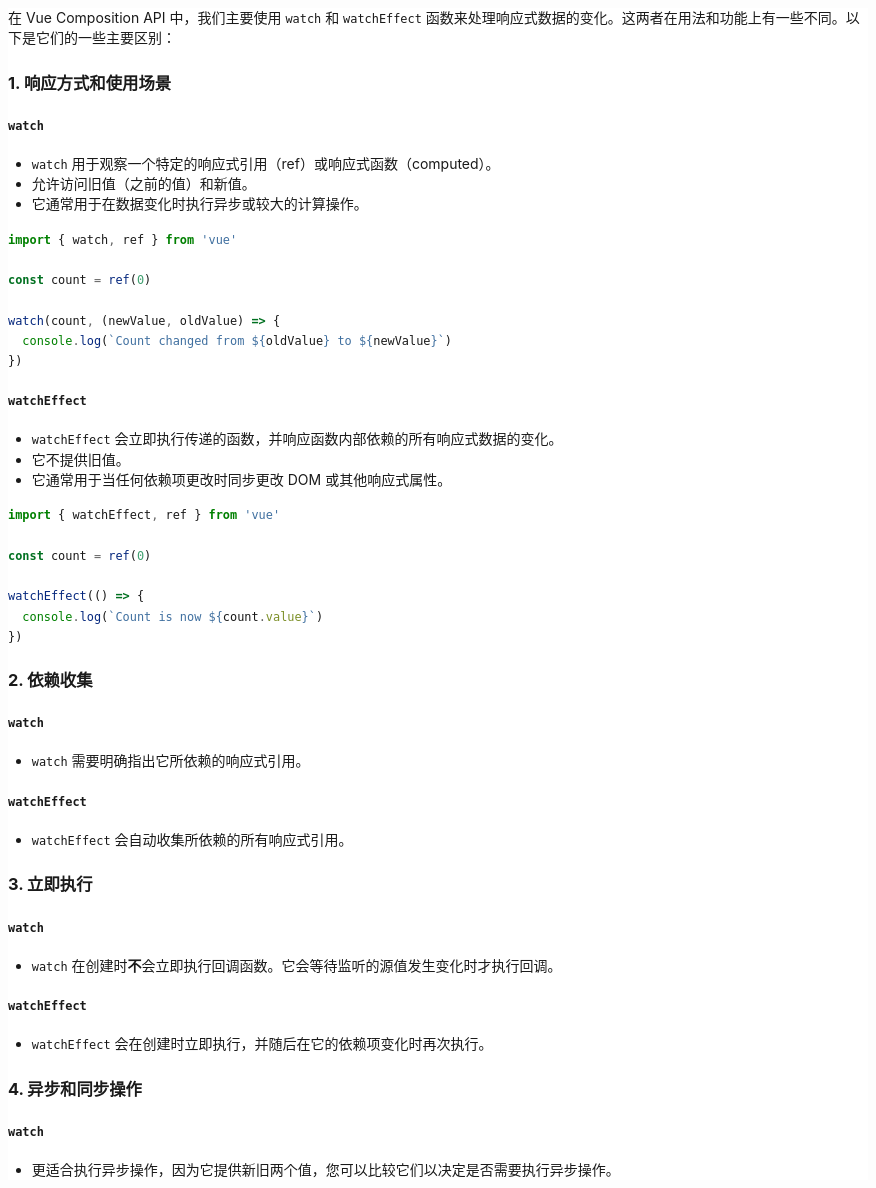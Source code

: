 在 Vue Composition API 中，我们主要使用 `watch` 和 `watchEffect` 函数来处理响应式数据的变化。这两者在用法和功能上有一些不同。以下是它们的一些主要区别：

### 1. **响应方式和使用场景**

#### `watch`
- `watch` 用于观察一个特定的响应式引用（ref）或响应式函数（computed）。
- 允许访问旧值（之前的值）和新值。
- 它通常用于在数据变化时执行异步或较大的计算操作。

```javascript
import { watch, ref } from 'vue'

const count = ref(0)

watch(count, (newValue, oldValue) => {
  console.log(`Count changed from ${oldValue} to ${newValue}`)
})
```

#### `watchEffect`
- `watchEffect` 会立即执行传递的函数，并响应函数内部依赖的所有响应式数据的变化。
- 它不提供旧值。
- 它通常用于当任何依赖项更改时同步更改 DOM 或其他响应式属性。

```javascript
import { watchEffect, ref } from 'vue'

const count = ref(0)

watchEffect(() => {
  console.log(`Count is now ${count.value}`)
})
```

### 2. **依赖收集**

#### `watch`
- `watch` 需要明确指出它所依赖的响应式引用。
  
#### `watchEffect`
- `watchEffect` 会自动收集所依赖的所有响应式引用。

### 3. **立即执行**

#### `watch`
- `watch` 在创建时**不**会立即执行回调函数。它会等待监听的源值发生变化时才执行回调。

#### `watchEffect`
- `watchEffect` 会在创建时立即执行，并随后在它的依赖项变化时再次执行。

### 4. **异步和同步操作**

#### `watch`
- 更适合执行异步操作，因为它提供新旧两个值，您可以比较它们以决定是否需要执行异步操作。
  